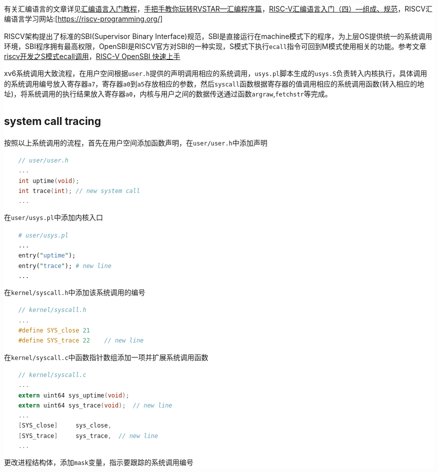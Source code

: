 有关汇编语言的文章详见[汇编语言入门教程](https://zhuanlan.zhihu.com/p/54890424)，[手把手教你玩转RVSTAR—汇编程序篇](https://www.riscv-mcu.com/column-topic-id-458.html)，[RISC-V汇编语言入门（四）—组成、规范](https://zhuanlan.zhihu.com/p/501710795)，RISCV汇编语言学习网站:[https://riscv-programming.org/]

RISCV架构提出了标准的SBI(Supervisor Binary Interface)规范，SBI是直接运行在machine模式下的程序，为上层OS提供统一的系统调用环境，SBI程序拥有最高权限，OpenSBI是RISCV官方对SBI的一种实现，S模式下执行`ecall`指令可回到M模式使用相关的功能。参考文章[riscv开发之S模式ecall调用](https://www.cnblogs.com/dream397/p/15686532.html)，[RISC-V OpenSBI 快速上手](https://tinylab.org/riscv-opensbi-quickstart/)

xv6系统调用大致流程，在用户空间根据`user.h`提供的声明调用相应的系统调用，`usys.pl`脚本生成的`usys.S`负责转入内核执行，具体调用的系统调用编号放入寄存器`a7`，寄存器`a0`到`a5`存放相应的参数，然后`syscall`函数根据寄存器的值调用相应的系统调用函数(转入相应的地址)，将系统调用的执行结果放入寄存器`a0`，内核与用户之间的数据传送通过函数`argraw`,`fetchstr`等完成。

## system call tracing

按照以上系统调用的流程，首先在用户空间添加函数声明，在`user/user.h`中添加声明

```c
    // user/user.h
    ...
    int uptime(void);
    int trace(int); // new system call
    ...
```

在`user/usys.pl`中添加内核入口

```pl
    # user/usys.pl
    ...
    entry("uptime");
    entry("trace"); # new line
    ...
```

在`kernel/syscall.h`中添加该系统调用的编号

```h
    // kernel/syscall.h
    ...
    #define SYS_close 21
    #define SYS_trace 22    // new line
```

在`kernel/syscall.c`中函数指针数组添加一项并扩展系统调用函数

```c
    // kernel/syscall.c
    ...
    extern uint64 sys_uptime(void);
    extern uint64 sys_trace(void);  // new line
    ...
    [SYS_close]     sys_close,
    [SYS_trace]     sys_trace,  // new line
    ...
```

更改进程结构体，添加`mask`变量，指示要跟踪的系统调用编号
